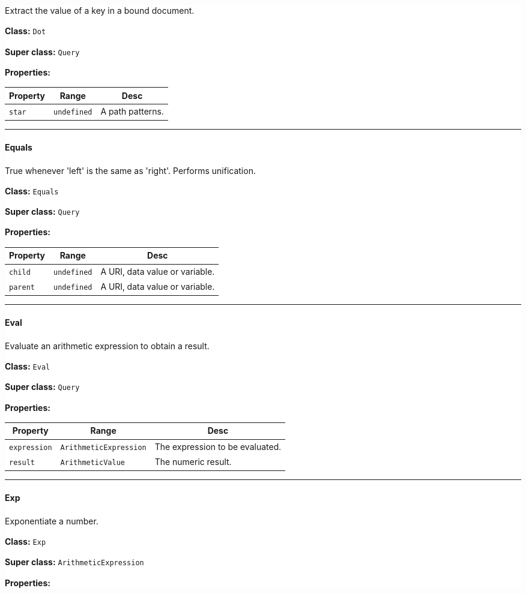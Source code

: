 Extract the value of a key in a bound document.

**Class:** `Dot`

**Super class:** `Query`

**Properties:**

| Property | Range       | Desc             |
| -------- | ----------- | ---------------- |
| `star`   | `undefined` | A path patterns. |

***

#### Equals

True whenever 'left' is the same as 'right'. Performs unification.

**Class:** `Equals`

**Super class:** `Query`

**Properties:**

| Property | Range       | Desc                           |
| -------- | ----------- | ------------------------------ |
| `child`  | `undefined` | A URI, data value or variable. |
| `parent` | `undefined` | A URI, data value or variable. |

***

#### Eval

Evaluate an arithmetic expression to obtain a result.

**Class:** `Eval`

**Super class:** `Query`

**Properties:**

| Property     | Range                  | Desc                            |
| ------------ | ---------------------- | ------------------------------- |
| `expression` | `ArithmeticExpression` | The expression to be evaluated. |
| `result`     | `ArithmeticValue`      | The numeric result.             |

***

#### Exp

Exponentiate a number.

**Class:** `Exp`

**Super class:** `ArithmeticExpression`

**Properties:**
